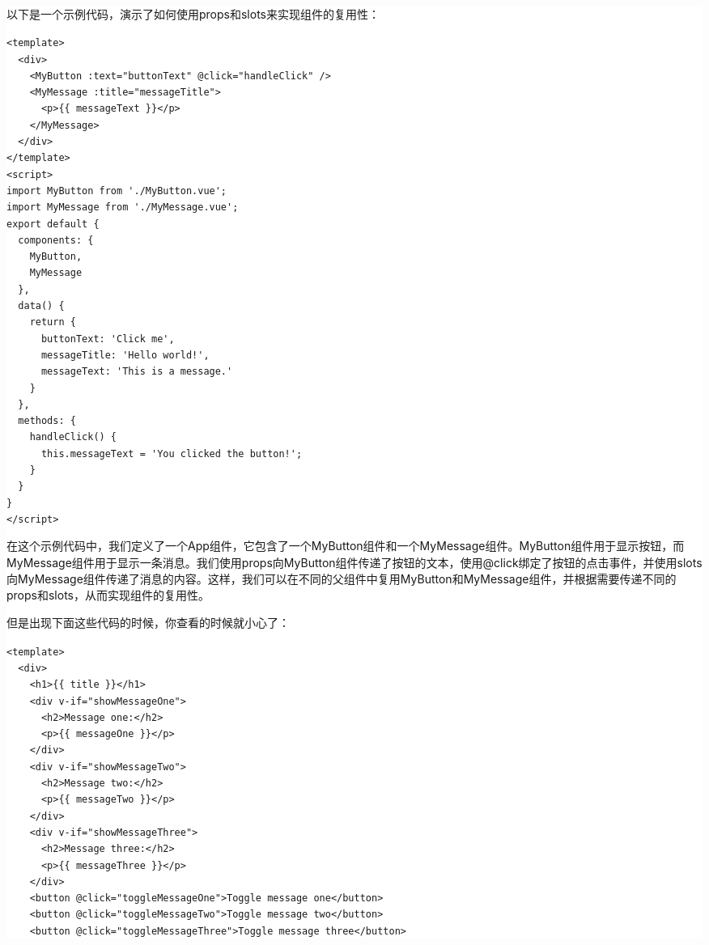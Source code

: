 

以下是一个示例代码，演示了如何使用props和slots来实现组件的复用性：



```vue
<template>
  <div>
    <MyButton :text="buttonText" @click="handleClick" />
    <MyMessage :title="messageTitle">
      <p>{{ messageText }}</p>
    </MyMessage>
  </div>
</template>
<script>
import MyButton from './MyButton.vue';
import MyMessage from './MyMessage.vue';
export default {
  components: {
    MyButton,
    MyMessage
  },
  data() {
    return {
      buttonText: 'Click me',
      messageTitle: 'Hello world!',
      messageText: 'This is a message.'
    }
  },
  methods: {
    handleClick() {
      this.messageText = 'You clicked the button!';
    }
  }
}
</script>
```



在这个示例代码中，我们定义了一个App组件，它包含了一个MyButton组件和一个MyMessage组件。MyButton组件用于显示按钮，而MyMessage组件用于显示一条消息。我们使用props向MyButton组件传递了按钮的文本，使用@click绑定了按钮的点击事件，并使用slots向MyMessage组件传递了消息的内容。这样，我们可以在不同的父组件中复用MyButton和MyMessage组件，并根据需要传递不同的props和slots，从而实现组件的复用性。



但是出现下面这些代码的时候，你查看的时候就小心了：



```vue
<template>
  <div>
    <h1>{{ title }}</h1>
    <div v-if="showMessageOne">
      <h2>Message one:</h2>
      <p>{{ messageOne }}</p>
    </div>
    <div v-if="showMessageTwo">
      <h2>Message two:</h2>
      <p>{{ messageTwo }}</p>
    </div>
    <div v-if="showMessageThree">
      <h2>Message three:</h2>
      <p>{{ messageThree }}</p>
    </div>
    <button @click="toggleMessageOne">Toggle message one</button>
    <button @click="toggleMessageTwo">Toggle message two</button>
    <button @click="toggleMessageThree">Toggle message three</button>
```